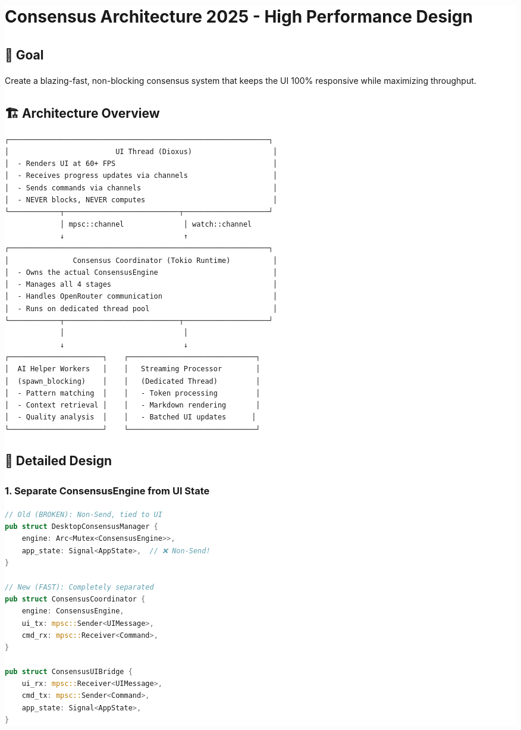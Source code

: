 # Consensus Architecture 2025 - High Performance Design

## 🎯 Goal
Create a blazing-fast, non-blocking consensus system that keeps the UI 100% responsive while maximizing throughput.

## 🏗️ Architecture Overview

```
┌─────────────────────────────────────────────────────────────┐
│                         UI Thread (Dioxus)                   │
│  - Renders UI at 60+ FPS                                     │
│  - Receives progress updates via channels                    │
│  - Sends commands via channels                               │
│  - NEVER blocks, NEVER computes                              │
└────────────┬───────────────────────────┬────────────────────┘
             │ mpsc::channel              │ watch::channel
             ↓                            ↑
┌─────────────────────────────────────────────────────────────┐
│               Consensus Coordinator (Tokio Runtime)          │
│  - Owns the actual ConsensusEngine                           │
│  - Manages all 4 stages                                      │
│  - Handles OpenRouter communication                          │
│  - Runs on dedicated thread pool                             │
└────────────┬───────────────────────────┬────────────────────┘
             │                            │
             ↓                            ↓
┌──────────────────────┐    ┌──────────────────────────────┐
│  AI Helper Workers   │    │   Streaming Processor        │
│  (spawn_blocking)    │    │   (Dedicated Thread)         │
│  - Pattern matching  │    │   - Token processing         │
│  - Context retrieval │    │   - Markdown rendering       │
│  - Quality analysis  │    │   - Batched UI updates      │
└──────────────────────┘    └──────────────────────────────┘
```

## 📐 Detailed Design

### 1. Separate ConsensusEngine from UI State

```rust
// Old (BROKEN): Non-Send, tied to UI
pub struct DesktopConsensusManager {
    engine: Arc<Mutex<ConsensusEngine>>,
    app_state: Signal<AppState>,  // ❌ Non-Send!
}

// New (FAST): Completely separated
pub struct ConsensusCoordinator {
    engine: ConsensusEngine,
    ui_tx: mpsc::Sender<UIMessage>,
    cmd_rx: mpsc::Receiver<Command>,
}

pub struct ConsensusUIBridge {
    ui_rx: mpsc::Receiver<UIMessage>,
    cmd_tx: mpsc::Sender<Command>,
    app_state: Signal<AppState>,
}
```
